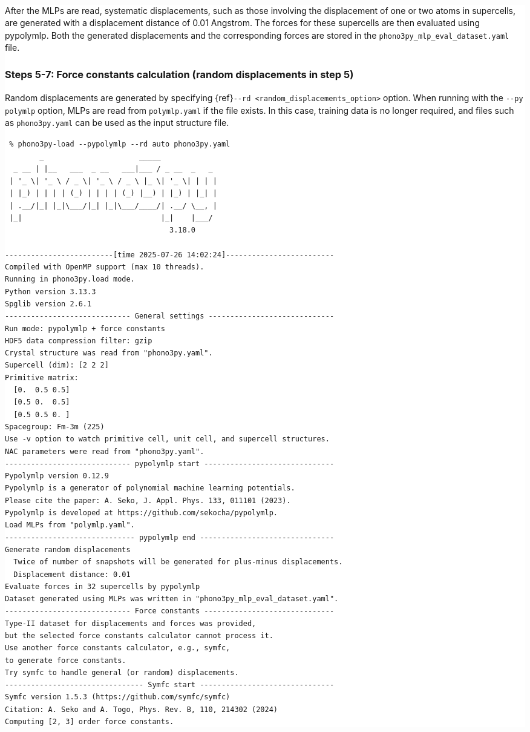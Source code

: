 After the MLPs are read, systematic displacements, such as those involving the
displacement of one or two atoms in supercells, are generated with a
displacement distance of 0.01 Angstrom. The forces for these supercells are then
evaluated using pypolymlp. Both the generated displacements and the
corresponding forces are stored in the `phono3py_mlp_eval_dataset.yaml` file.

### Steps 5-7: Force constants calculation (random displacements in step 5)

Random displacements are generated by specifying {ref}`--rd
<random_displacements_option>` option. When running with the `--pypolymlp`
option, MLPs are read from `polymlp.yaml` if the file exists. In this case,
training data is no longer required, and files such as `phono3py.yaml` can be
used as the input structure file.

```
 % phono3py-load --pypolymlp --rd auto phono3py.yaml
        _                      _____
  _ __ | |__   ___  _ __   ___|___ / _ __  _   _
 | '_ \| '_ \ / _ \| '_ \ / _ \ |_ \| '_ \| | | |
 | |_) | | | | (_) | | | | (_) |__) | |_) | |_| |
 | .__/|_| |_|\___/|_| |_|\___/____/| .__/ \__, |
 |_|                                |_|    |___/
                                      3.18.0

-------------------------[time 2025-07-26 14:02:24]-------------------------
Compiled with OpenMP support (max 10 threads).
Running in phono3py.load mode.
Python version 3.13.3
Spglib version 2.6.1
----------------------------- General settings -----------------------------
Run mode: pypolymlp + force constants
HDF5 data compression filter: gzip
Crystal structure was read from "phono3py.yaml".
Supercell (dim): [2 2 2]
Primitive matrix:
  [0.  0.5 0.5]
  [0.5 0.  0.5]
  [0.5 0.5 0. ]
Spacegroup: Fm-3m (225)
Use -v option to watch primitive cell, unit cell, and supercell structures.
NAC parameters were read from "phono3py.yaml".
----------------------------- pypolymlp start ------------------------------
Pypolymlp version 0.12.9
Pypolymlp is a generator of polynomial machine learning potentials.
Please cite the paper: A. Seko, J. Appl. Phys. 133, 011101 (2023).
Pypolymlp is developed at https://github.com/sekocha/pypolymlp.
Load MLPs from "polymlp.yaml".
------------------------------ pypolymlp end -------------------------------
Generate random displacements
  Twice of number of snapshots will be generated for plus-minus displacements.
  Displacement distance: 0.01
Evaluate forces in 32 supercells by pypolymlp
Dataset generated using MLPs was written in "phono3py_mlp_eval_dataset.yaml".
----------------------------- Force constants ------------------------------
Type-II dataset for displacements and forces was provided,
but the selected force constants calculator cannot process it.
Use another force constants calculator, e.g., symfc,
to generate force constants.
Try symfc to handle general (or random) displacements.
-------------------------------- Symfc start -------------------------------
Symfc version 1.5.3 (https://github.com/symfc/symfc)
Citation: A. Seko and A. Togo, Phys. Rev. B, 110, 214302 (2024)
Computing [2, 3] order force constants.
```